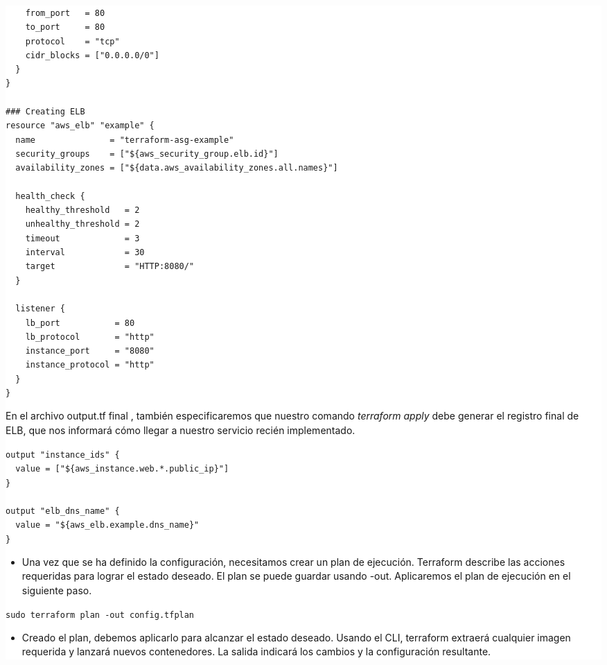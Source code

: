 ```hcl
    from_port   = 80
    to_port     = 80
    protocol    = "tcp"
    cidr_blocks = ["0.0.0.0/0"]
  }
}

### Creating ELB
resource "aws_elb" "example" {
  name               = "terraform-asg-example"
  security_groups    = ["${aws_security_group.elb.id}"]
  availability_zones = ["${data.aws_availability_zones.all.names}"]

  health_check {
    healthy_threshold   = 2
    unhealthy_threshold = 2
    timeout             = 3
    interval            = 30
    target              = "HTTP:8080/"
  }

  listener {
    lb_port           = 80
    lb_protocol       = "http"
    instance_port     = "8080"
    instance_protocol = "http"
  }
}
```

En el archivo output.tf final , también especificaremos que nuestro comando *terraform apply* debe generar el registro final de ELB, que nos informará cómo llegar a nuestro servicio recién implementado.

```hcl
output "instance_ids" {
  value = ["${aws_instance.web.*.public_ip}"]
}

output "elb_dns_name" {
  value = "${aws_elb.example.dns_name}"
}

```

+ Una vez que se ha definido la configuración, necesitamos crear un plan de ejecución. Terraform describe las acciones requeridas para lograr el estado deseado. El plan se puede guardar usando -out. Aplicaremos el plan de ejecución en el siguiente paso.

```
sudo terraform plan -out config.tfplan
```

+ Creado el plan, debemos aplicarlo para alcanzar el estado deseado. Usando el CLI, terraform extraerá cualquier imagen requerida y lanzará nuevos contenedores. La salida indicará los cambios y la configuración resultante.
